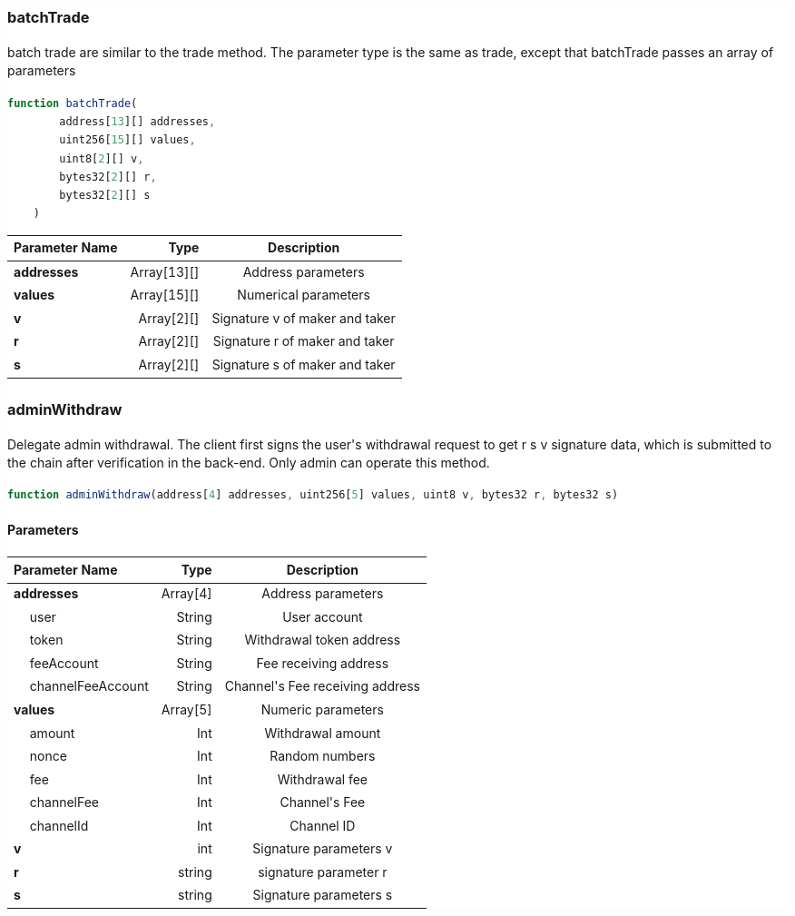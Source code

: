 ### batchTrade

batch trade are similar to the trade method. The parameter type is the same as trade, except that batchTrade passes an array of parameters

```javascript
function batchTrade(
        address[13][] addresses,
        uint256[15][] values,
        uint8[2][] v,
        bytes32[2][] r,
        bytes32[2][] s
    ) 
```

| Parameter Name | Type | Description |
| :-------- | --------:| :------: |
| **addresses** | Array[13][] | Address parameters |
| **values** | Array[15][] | Numerical parameters |
| **v** | Array[2][] | Signature v of maker and taker |
| **r** | Array[2][] | Signature r of maker and taker |
| **s** | Array[2][] | Signature s of maker and taker |

### adminWithdraw

Delegate admin withdrawal. The client first signs the user's withdrawal request to get r s v signature data, which is submitted to the chain after verification in the back-end.
Only admin can operate this method.

```javascript
function adminWithdraw(address[4] addresses, uint256[5] values, uint8 v, bytes32 r, bytes32 s)
```


#### Parameters

| Parameter Name | Type | Description |
| :-------- | --------:| :------: |
| **addresses** | Array[4] | Address parameters |
| &emsp; user| String | User account |
| &emsp; token| String | Withdrawal token address |
| &emsp; feeAccount| String | Fee receiving address |
| &emsp; channelFeeAccount| String | Channel's Fee receiving address |
| **values** | Array[5] | Numeric parameters |
| &emsp; amount| Int | Withdrawal amount |
| &emsp; nonce| Int | Random numbers |
| &emsp; fee| Int | Withdrawal fee |
| &emsp; channelFee| Int | Channel's Fee |
| &emsp; channelId| Int | Channel ID |
| **v** | int | Signature parameters v |
| **r** | string | signature parameter r |
| **s** | string | Signature parameters s |

